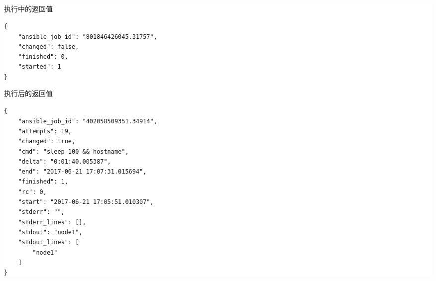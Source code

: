 执行中的返回值
```
{
    "ansible_job_id": "801846426045.31757",
    "changed": false,
    "finished": 0,
    "started": 1
}
```
执行后的返回值
```
{
    "ansible_job_id": "402058509351.34914",
    "attempts": 19,
    "changed": true,
    "cmd": "sleep 100 && hostname",
    "delta": "0:01:40.005387",
    "end": "2017-06-21 17:07:31.015694",
    "finished": 1,
    "rc": 0,
    "start": "2017-06-21 17:05:51.010307",
    "stderr": "",
    "stderr_lines": [],
    "stdout": "node1",
    "stdout_lines": [
        "node1"
    ]
}
```
